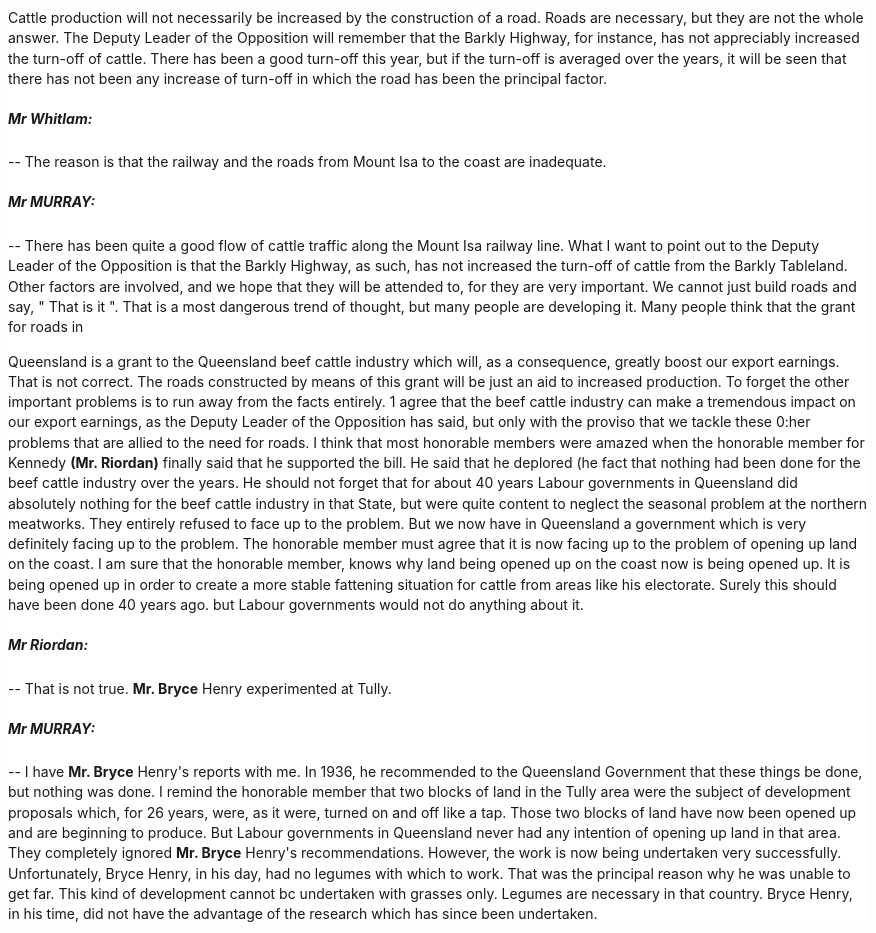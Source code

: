Cattle production will not necessarily be increased by the construction of a road. Roads are necessary, but they are not the whole answer. The Deputy Leader of the Opposition will remember that the Barkly Highway, for instance, has not appreciably increased the turn-off of cattle. There has been a good turn-off this year, but if the turn-off is averaged over the years, it will be seen that there has not been any increase of turn-off in which the road has been the principal factor. 

##### Mr Whitlam:

--  The reason is that the railway and the roads from Mount Isa to the coast are inadequate. 

##### Mr MURRAY:

--  There has been quite a good flow of cattle traffic along the Mount Isa railway line. What I want to point out to the Deputy Leader of the Opposition is that the Barkly Highway, as such, has not increased the turn-off of cattle from the Barkly Tableland. Other factors are involved, and we hope that they will be attended to, for they are very important. We cannot just build roads and say, " That is it ". That is a most dangerous trend of thought, but many people are developing it. Many people think that the grant for roads in 

Queensland is a grant to the Queensland beef cattle industry which will, as a consequence, greatly boost our export earnings. That is not correct. The roads constructed by means of this grant will be just an aid to increased production. To forget the other important problems is to run away from the facts entirely. 1 agree that the beef cattle industry can make a tremendous impact on our export earnings, as the  Deputy  Leader of the Opposition has said, but only with the proviso that we tackle these 0:her problems that are allied to the need for roads. I think that most honorable members were amazed when the honorable member for Kennedy  **(Mr. Riordan)**  finally said that he supported the bill. He said that he deplored (he fact that nothing had been done for the beef cattle industry over the years. He should not forget that for about 40 years Labour governments in Queensland did absolutely nothing for the beef cattle industry in that State, but were quite content to neglect the seasonal problem at the northern meatworks. They entirely refused to face up to the problem. But we now have in Queensland a government which is very definitely facing up to the problem. The honorable member must agree that it is now facing up to the problem of opening up land on the coast. I am sure that the honorable member, knows why land being opened up on the coast now is being opened up. lt is being opened up in order to create a more stable fattening situation for cattle from areas like his electorate. Surely this should have been done 40 years ago. but Labour governments would not do anything about it. 

##### Mr Riordan:

--  That is not true.  **Mr. Bryce**  Henry experimented at Tully. 

##### Mr MURRAY:

--  I have  **Mr. Bryce**  Henry's reports with me. In 1936, he  recommended to the Queensland Government that these things be done, but nothing was done. I remind the honorable member that two blocks of land in the Tully area were the subject of development proposals which, for 26 years, were, as it were, turned on and off like a tap. Those two blocks of land have now been opened up and are beginning to produce. But Labour governments in Queensland never had any intention of opening up land in that area. They completely ignored  **Mr. Bryce**  Henry's recommendations. However, the work is now being undertaken very successfully. Unfortunately, Bryce Henry, in his day, had no legumes with which to work. That was the principal reason why he was unable to get far. This kind of development cannot bc undertaken with grasses only. Legumes are necessary in that country. Bryce Henry, in his time, did not have the advantage of the research which has since been undertaken. 
